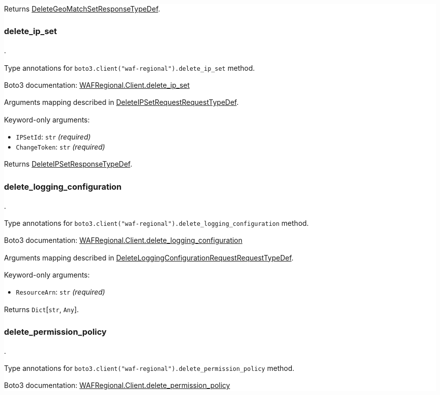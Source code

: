 Returns
[DeleteGeoMatchSetResponseTypeDef](./type_defs.md#deletegeomatchsetresponsetypedef).

<a id="delete_ip_set"></a>

### delete_ip_set

.

Type annotations for `boto3.client("waf-regional").delete_ip_set` method.

Boto3 documentation:
[WAFRegional.Client.delete_ip_set](https://boto3.amazonaws.com/v1/documentation/api/latest/reference/services/waf-regional.html#WAFRegional.Client.delete_ip_set)

Arguments mapping described in
[DeleteIPSetRequestRequestTypeDef](./type_defs.md#deleteipsetrequestrequesttypedef).

Keyword-only arguments:

- `IPSetId`: `str` *(required)*
- `ChangeToken`: `str` *(required)*

Returns
[DeleteIPSetResponseTypeDef](./type_defs.md#deleteipsetresponsetypedef).

<a id="delete_logging_configuration"></a>

### delete_logging_configuration

.

Type annotations for
`boto3.client("waf-regional").delete_logging_configuration` method.

Boto3 documentation:
[WAFRegional.Client.delete_logging_configuration](https://boto3.amazonaws.com/v1/documentation/api/latest/reference/services/waf-regional.html#WAFRegional.Client.delete_logging_configuration)

Arguments mapping described in
[DeleteLoggingConfigurationRequestRequestTypeDef](./type_defs.md#deleteloggingconfigurationrequestrequesttypedef).

Keyword-only arguments:

- `ResourceArn`: `str` *(required)*

Returns `Dict`\[`str`, `Any`\].

<a id="delete_permission_policy"></a>

### delete_permission_policy

.

Type annotations for `boto3.client("waf-regional").delete_permission_policy`
method.

Boto3 documentation:
[WAFRegional.Client.delete_permission_policy](https://boto3.amazonaws.com/v1/documentation/api/latest/reference/services/waf-regional.html#WAFRegional.Client.delete_permission_policy)
